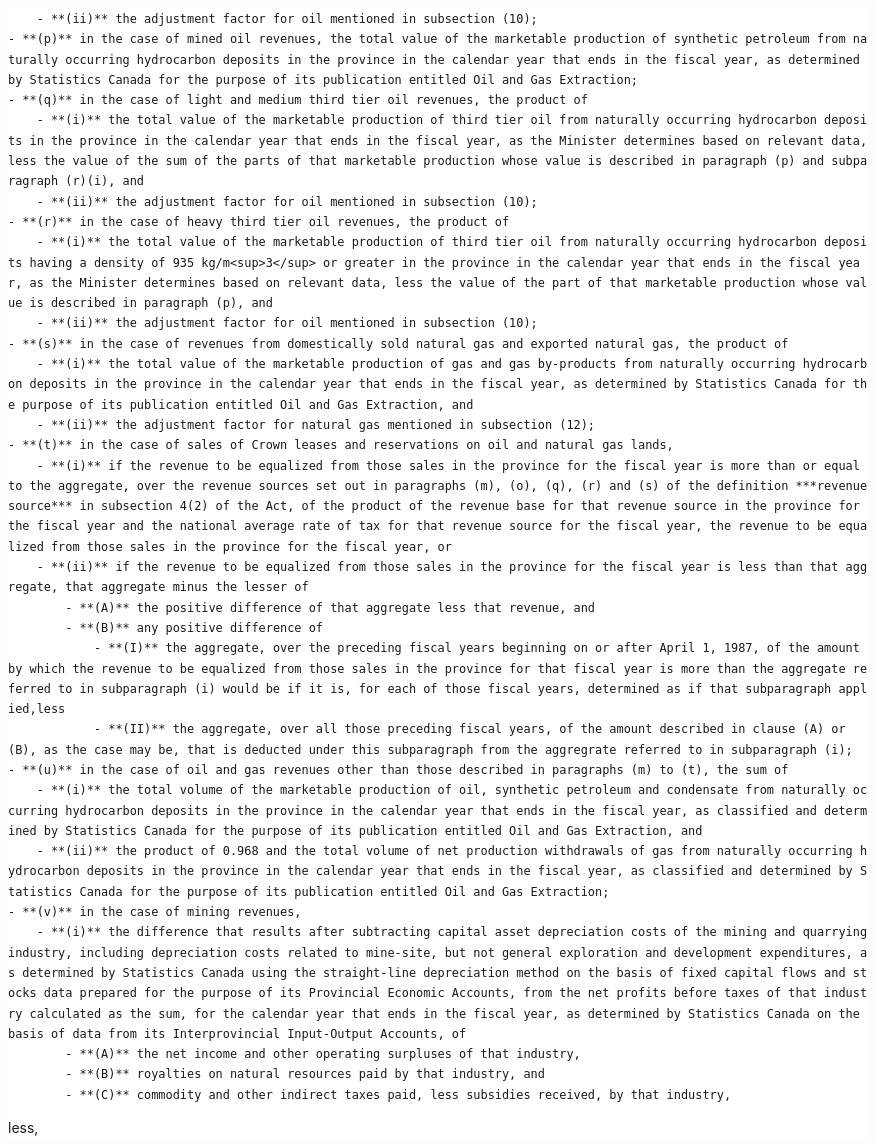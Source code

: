 		- **(ii)** the adjustment factor for oil mentioned in subsection (10);
	- **(p)** in the case of mined oil revenues, the total value of the marketable production of synthetic petroleum from naturally occurring hydrocarbon deposits in the province in the calendar year that ends in the fiscal year, as determined by Statistics Canada for the purpose of its publication entitled Oil and Gas Extraction;
	- **(q)** in the case of light and medium third tier oil revenues, the product of
		- **(i)** the total value of the marketable production of third tier oil from naturally occurring hydrocarbon deposits in the province in the calendar year that ends in the fiscal year, as the Minister determines based on relevant data, less the value of the sum of the parts of that marketable production whose value is described in paragraph (p) and subparagraph (r)(i), and
		- **(ii)** the adjustment factor for oil mentioned in subsection (10);
	- **(r)** in the case of heavy third tier oil revenues, the product of
		- **(i)** the total value of the marketable production of third tier oil from naturally occurring hydrocarbon deposits having a density of 935 kg/m<sup>3</sup> or greater in the province in the calendar year that ends in the fiscal year, as the Minister determines based on relevant data, less the value of the part of that marketable production whose value is described in paragraph (p), and
		- **(ii)** the adjustment factor for oil mentioned in subsection (10);
	- **(s)** in the case of revenues from domestically sold natural gas and exported natural gas, the product of
		- **(i)** the total value of the marketable production of gas and gas by-products from naturally occurring hydrocarbon deposits in the province in the calendar year that ends in the fiscal year, as determined by Statistics Canada for the purpose of its publication entitled Oil and Gas Extraction, and
		- **(ii)** the adjustment factor for natural gas mentioned in subsection (12);
	- **(t)** in the case of sales of Crown leases and reservations on oil and natural gas lands,
		- **(i)** if the revenue to be equalized from those sales in the province for the fiscal year is more than or equal to the aggregate, over the revenue sources set out in paragraphs (m), (o), (q), (r) and (s) of the definition ***revenue source*** in subsection 4(2) of the Act, of the product of the revenue base for that revenue source in the province for the fiscal year and the national average rate of tax for that revenue source for the fiscal year, the revenue to be equalized from those sales in the province for the fiscal year, or
		- **(ii)** if the revenue to be equalized from those sales in the province for the fiscal year is less than that aggregate, that aggregate minus the lesser of
			- **(A)** the positive difference of that aggregate less that revenue, and
			- **(B)** any positive difference of
				- **(I)** the aggregate, over the preceding fiscal years beginning on or after April 1, 1987, of the amount by which the revenue to be equalized from those sales in the province for that fiscal year is more than the aggregate referred to in subparagraph (i) would be if it is, for each of those fiscal years, determined as if that subparagraph applied,less
				- **(II)** the aggregate, over all those preceding fiscal years, of the amount described in clause (A) or (B), as the case may be, that is deducted under this subparagraph from the aggregrate referred to in subparagraph (i);
	- **(u)** in the case of oil and gas revenues other than those described in paragraphs (m) to (t), the sum of
		- **(i)** the total volume of the marketable production of oil, synthetic petroleum and condensate from naturally occurring hydrocarbon deposits in the province in the calendar year that ends in the fiscal year, as classified and determined by Statistics Canada for the purpose of its publication entitled Oil and Gas Extraction, and
		- **(ii)** the product of 0.968 and the total volume of net production withdrawals of gas from naturally occurring hydrocarbon deposits in the province in the calendar year that ends in the fiscal year, as classified and determined by Statistics Canada for the purpose of its publication entitled Oil and Gas Extraction;
	- **(v)** in the case of mining revenues,
		- **(i)** the difference that results after subtracting capital asset depreciation costs of the mining and quarrying industry, including depreciation costs related to mine-site, but not general exploration and development expenditures, as determined by Statistics Canada using the straight-line depreciation method on the basis of fixed capital flows and stocks data prepared for the purpose of its Provincial Economic Accounts, from the net profits before taxes of that industry calculated as the sum, for the calendar year that ends in the fiscal year, as determined by Statistics Canada on the basis of data from its Interprovincial Input-Output Accounts, of
			- **(A)** the net income and other operating surpluses of that industry,
			- **(B)** royalties on natural resources paid by that industry, and
			- **(C)** commodity and other indirect taxes paid, less subsidies received, by that industry,
less,
